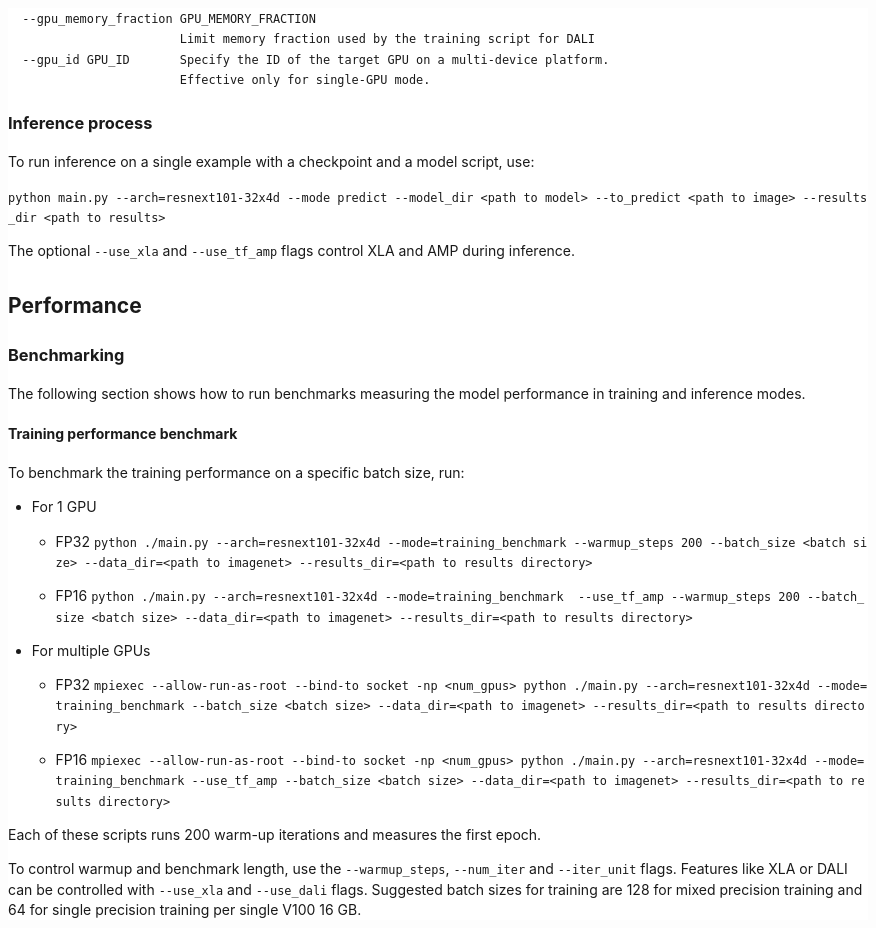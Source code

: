 ```
  --gpu_memory_fraction GPU_MEMORY_FRACTION
                        Limit memory fraction used by the training script for DALI
  --gpu_id GPU_ID       Specify the ID of the target GPU on a multi-device platform.
                        Effective only for single-GPU mode.
```

### Inference process
To run inference on a single example with a checkpoint and a model script, use: 

`python main.py --arch=resnext101-32x4d --mode predict --model_dir <path to model> --to_predict <path to image> --results_dir <path to results>`

The optional `--use_xla` and `--use_tf_amp` flags control XLA and AMP during inference.

## Performance

### Benchmarking

The following section shows how to run benchmarks measuring the model performance in training and inference modes.

#### Training performance benchmark

To benchmark the training performance on a specific batch size, run:

* For 1 GPU
    * FP32
        `python ./main.py --arch=resnext101-32x4d --mode=training_benchmark --warmup_steps 200 --batch_size <batch size> --data_dir=<path to imagenet> --results_dir=<path to results directory>`
        
    * FP16
        `python ./main.py --arch=resnext101-32x4d --mode=training_benchmark  --use_tf_amp --warmup_steps 200 --batch_size <batch size> --data_dir=<path to imagenet> --results_dir=<path to results directory>`
        
* For multiple GPUs
    * FP32
        `mpiexec --allow-run-as-root --bind-to socket -np <num_gpus> python ./main.py --arch=resnext101-32x4d --mode=training_benchmark --batch_size <batch size> --data_dir=<path to imagenet> --results_dir=<path to results directory>`
        
    * FP16
        `mpiexec --allow-run-as-root --bind-to socket -np <num_gpus> python ./main.py --arch=resnext101-32x4d --mode=training_benchmark --use_tf_amp --batch_size <batch size> --data_dir=<path to imagenet> --results_dir=<path to results directory>`
        
        
Each of these scripts runs 200 warm-up iterations and measures the first epoch.

To control warmup and benchmark length, use the `--warmup_steps`, `--num_iter` and `--iter_unit` flags. Features like XLA or DALI can be controlled
with `--use_xla` and `--use_dali` flags.
Suggested batch sizes for training are 128 for mixed precision training and 64 for single precision training per single V100 16 GB.

